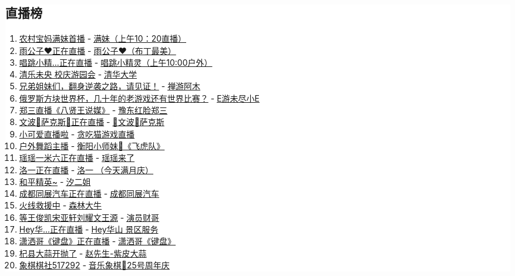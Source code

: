 ## 直播榜

1. [农村宝妈满妹首播](https://webcast.amemv.com/webcast/reflow/6954542111937137448) - [满妹（上午10：20直播）](https://www.iesdouyin.com/share/user/75769814789?sec_uid=MS4wLjABAAAA2WcjzcvMJX4VawO2NKA_PaUWqKp5o_3ybgqupZm-HiI)
1. [雨公子❤️正在直播](https://webcast.amemv.com/webcast/reflow/6954546413111986944) - [雨公子❤️（布丁最美）](https://www.iesdouyin.com/share/user/105310427287?sec_uid=MS4wLjABAAAAHZ-qkhEMZ8D2UutKpOFrLVxvzgB4KmHrUMVgyB_P5Ds)
1. [唱跳小精...正在直播](https://webcast.amemv.com/webcast/reflow/6954538041898060583) - [唱跳小精灵（上午10:00户外）](https://www.iesdouyin.com/share/user/523013828906781?sec_uid=MS4wLjABAAAA527db1mJHYCuftq42ZgjoVNlKQUsSjeJCLnVYz1TBok)
1. [清乐未央 校庆游园会](https://webcast.amemv.com/webcast/reflow/6954390192824666916) - [清华大学](https://www.iesdouyin.com/share/user/100746744340?sec_uid=MS4wLjABAAAADPpMCOWGL4ujoEiYrjYKjDQsbWr8QBeW321UxLW-T5Q)
1. [兄弟姐妹们，翻身逆袭之路，请见证！](https://webcast.amemv.com/webcast/reflow/6954507194578848526) - [禅游阿木](https://www.iesdouyin.com/share/user/201946794311487?sec_uid=MS4wLjABAAAAbkctJRdkPuxPCE7UEcFgyO0XCP4bjMXJgq7_ohOBDfg)
1. [俄罗斯方块世界杯，几十年的老游戏还有世界比赛？](https://webcast.amemv.com/webcast/reflow/6954522894701579015) - [E游未尽小E](https://www.iesdouyin.com/share/user/56029607624?sec_uid=MS4wLjABAAAAIvNXcT5k8GcyP7eF9Zw72IBOzK52QCqqyhWwrU7GynU)
1. [郑三直播《八贤王说媒》](https://webcast.amemv.com/webcast/reflow/6954528276903709473) - [豫东红脸郑三](https://www.iesdouyin.com/share/user/1508173757816699?sec_uid=MS4wLjABAAAAoIQd7HMFagf5tk4g4Mk-7I4ZJdieBkniGKsqVDxMtGdkY8JjOXqmtico7tx3NvQS)
1. [文波🎷萨克斯🎷正在直播](https://webcast.amemv.com/webcast/reflow/6954537861303946018) - [🎷文波🎷萨克斯](https://www.iesdouyin.com/share/user/70822290347?sec_uid=MS4wLjABAAAAWrT8wpipWArCVIbBWCkkkH7UhFyidv2XmZzzdLX0_Rk)
1. [小可爱直播啦](https://webcast.amemv.com/webcast/reflow/6954518743540042532) - [贪吃猫游戏直播](https://www.iesdouyin.com/share/user/3614794077712023?sec_uid=MS4wLjABAAAAK6VlqxQbrEPj1N9vS8a1sdahh96p0oLaMxVf08k18hCT-mmrHb4RfrtAVLDqpvFr)
1. [户外舞蹈主播](https://webcast.amemv.com/webcast/reflow/6954552330645736222) - [衡阳小师妹🌺《飞虎队》](https://www.iesdouyin.com/share/user/68560633094?sec_uid=MS4wLjABAAAAChCUZ3uHWsLiYPgdgGftgmEwl5vi7qqr-SEqGfUGcS0)
1. [瑶瑶一米六正在直播](https://webcast.amemv.com/webcast/reflow/6954534242856504067) - [瑶瑶来了](https://www.iesdouyin.com/share/user/2827573486166587?sec_uid=MS4wLjABAAAA-qHkFNn8u39oFbaY6nqAZDT4ptRyemHni1jqoC8oU5UvqETajH_MtR9bJHz6IP7p)
1. [洛一正在直播](https://webcast.amemv.com/webcast/reflow/6954492559511325480) - [洛一 （今天满月庆）](https://www.iesdouyin.com/share/user/2339351960492223?sec_uid=MS4wLjABAAAAGfzkTO5FsFXm9fKWIpkoDUbsrs1ww_0LWVMKpIjYPRt9E76EGo0U0AawGMU_G6up)
1. [和平精英~](https://webcast.amemv.com/webcast/reflow/6954511559263652621) - [汐二姐](https://www.iesdouyin.com/share/user/1112346250193116?sec_uid=MS4wLjABAAAA2OhjVJHRUtWbB1DnJfmX1ll83GLMdRdLrpkht00oGpmIMQDdTub2rNpnKHbYydLq)
1. [成都同展汽车正在直播](https://webcast.amemv.com/webcast/reflow/6954546618448349993) - [成都同展汽车](https://www.iesdouyin.com/share/user/79980594698?sec_uid=MS4wLjABAAAAaXHxAD1kU1Y4R2lujmQEZ5qASjQuACfIr4UB2EqSR_g)
1. [火线救援中](https://webcast.amemv.com/webcast/reflow/6954525375892441895) - [森林大牛](https://www.iesdouyin.com/share/user/2322585131952279?sec_uid=MS4wLjABAAAACFtfK7imde7FBtw7WpPpk9hOpIdX6pvdtvVdB0IH2zL3k4KB4wdxh_szQ0Nx5Cdq)
1. [等王俊凯宋亚轩刘耀文王源](https://webcast.amemv.com/webcast/reflow/6954507623165135630) - [演员财哥](https://www.iesdouyin.com/share/user/69428560782?sec_uid=MS4wLjABAAAAoj0IqiMT5jMXw34G11fj7cR3JkZDh3HmhJZZHkFSE2k)
1. [Hey华...正在直播](https://webcast.amemv.com/webcast/reflow/6954553540308241189) - [Hey华山 景区服务](https://www.iesdouyin.com/share/user/528183080787422?sec_uid=MS4wLjABAAAAk7OtaSry082RWhJZF2pCycqzORtfD_O8Wma39-lYDzk)
1. [潇洒哥《键盘》正在直播](https://webcast.amemv.com/webcast/reflow/6954528088461986592) - [潇洒哥《键盘》](https://www.iesdouyin.com/share/user/54683241563?sec_uid=MS4wLjABAAAAwgkjjgGT5sZIY4-Seka-L28VyZ0m3txKoU_1eujGs3o)
1. [杞县大蒜开抛了](https://webcast.amemv.com/webcast/reflow/6954496837516593935) - [赵先生-紫皮大蒜](https://www.iesdouyin.com/share/user/184307511724391?sec_uid=MS4wLjABAAAAq1GrQ3GEp09zSvT4WcBM4qvarlGg7YazbCQGBYaSKws)
1. [象棋棋社517292](https://webcast.amemv.com/webcast/reflow/6954553180013841165) - [音乐象棋💞25号周年庆](https://www.iesdouyin.com/share/user/4406470458750471?sec_uid=MS4wLjABAAAAB5AuvjhB8G1EV-j4JE8YPcSaEtH6zTI47FCs1MVysQOvI3oaZDt0Nx0Bdxzuc4SB)